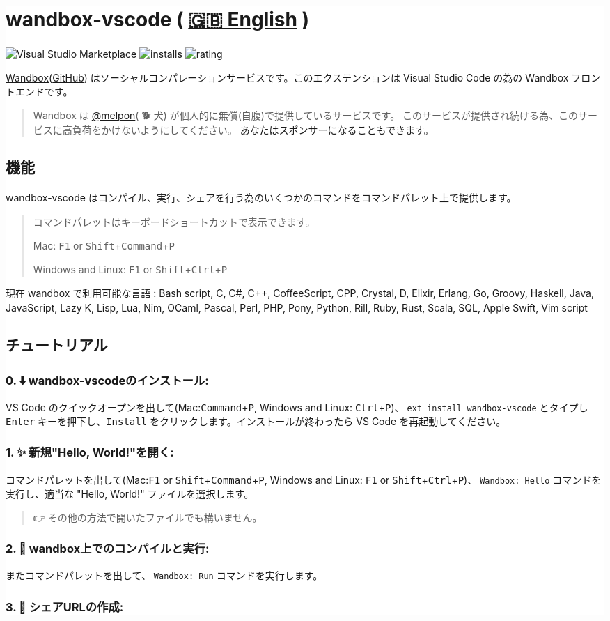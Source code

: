 # wandbox-vscode ( [🇬🇧 English](https://github.com/wraith13/wandbox-vscode/blob/master/README.md) )

[![Visual Studio Marketplace](https://vsmarketplacebadge.apphb.com/version/wraith13.wandbox-vscode.svg)
![installs](https://vsmarketplacebadge.apphb.com/installs/wraith13.wandbox-vscode.svg)
![rating](https://vsmarketplacebadge.apphb.com/rating/wraith13.wandbox-vscode.svg)](https://marketplace.visualstudio.com/items?itemName=wraith13.wandbox-vscode)

[Wandbox](https://wandbox.org)([GitHub](https://github.com/melpon/wandbox/)) はソーシャルコンパレーションサービスです。このエクステンションは Visual Studio Code の為の Wandbox フロントエンドです。

> Wandbox は [@melpon](https://github.com/melpon)( 🐕 犬) が個人的に無償(自腹)で提供しているサービスです。
> このサービスが提供され続ける為、このサービスに高負荷をかけないようにしてください。
> [あなたはスポンサーになることもできます。](https://gist.github.com/melpon/8f5d7a8e991ed466d09cf887bd8d92ce)

## 機能

wandbox-vscode はコンパイル、実行、シェアを行う為のいくつかのコマンドをコマンドパレット上で提供します。

> コマンドパレットはキーボードショートカットで表示できます。
>
> Mac: <kbd>F1</kbd> or <kbd>Shift</kbd>+<kbd>Command</kbd>+<kbd>P</kbd>
>
> Windows and Linux: <kbd>F1</kbd> or <kbd>Shift</kbd>+<kbd>Ctrl</kbd>+<kbd>P</kbd>

現在 wandbox で利用可能な言語 :
Bash script, C, C#, C++, CoffeeScript, CPP, Crystal, D, Elixir, Erlang, Go, Groovy, Haskell, Java, JavaScript, Lazy K, Lisp, Lua, Nim, OCaml, Pascal, Perl, PHP, Pony, Python, Rill, Ruby, Rust, Scala, SQL, Apple Swift, Vim script


## チュートリアル

### 0. ⬇️ wandbox-vscodeのインストール:

VS Code のクイックオープンを出して(Mac:<kbd>Command</kbd>+<kbd>P</kbd>, Windows and Linux: <kbd>Ctrl</kbd>+<kbd>P</kbd>)、 `ext install wandbox-vscode` とタイプし <kbd>Enter</kbd> キーを押下し、<kbd>Install</kbd> をクリックします。インストールが終わったら VS Code を再起動してください。

### 1. ✨️ 新規"Hello, World!"を開く:

コマンドパレットを出して(Mac:<kbd>F1</kbd> or <kbd>Shift</kbd>+<kbd>Command</kbd>+<kbd>P</kbd>, Windows and Linux: <kbd>F1</kbd> or <kbd>Shift</kbd>+<kbd>Ctrl</kbd>+<kbd>P</kbd>)、 `Wandbox: Hello` コマンドを実行し、適当な "Hello, World!" ファイルを選択します。

> 👉 その他の方法で開いたファイルでも構いません。

### 2. 🚀 wandbox上でのコンパイルと実行:

またコマンドパレットを出して、 `Wandbox: Run` コマンドを実行します。

### 3. 🔗 シェアURLの作成:
